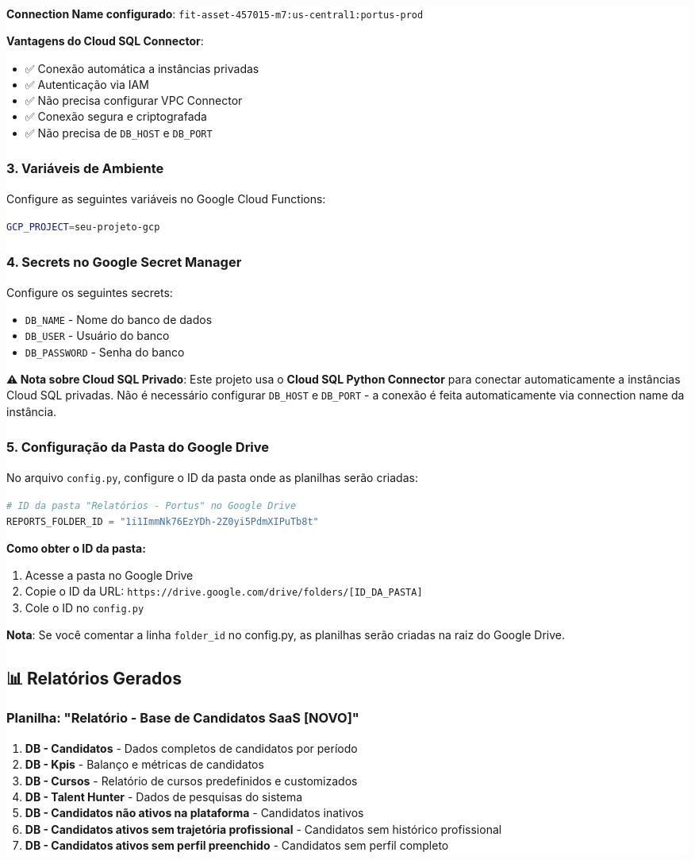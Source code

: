 **Connection Name configurado**: `fit-asset-457015-m7:us-central1:portus-prod`

**Vantagens do Cloud SQL Connector**:
- ✅ Conexão automática a instâncias privadas
- ✅ Autenticação via IAM 
- ✅ Não precisa configurar VPC Connector
- ✅ Conexão segura e criptografada
- ✅ Não precisa de `DB_HOST` e `DB_PORT`

### 3. Variáveis de Ambiente

Configure as seguintes variáveis no Google Cloud Functions:

```bash
GCP_PROJECT=seu-projeto-gcp
```

### 4. Secrets no Google Secret Manager

Configure os seguintes secrets:
- `DB_NAME` - Nome do banco de dados
- `DB_USER` - Usuário do banco
- `DB_PASSWORD` - Senha do banco

**⚠️ Nota sobre Cloud SQL Privado**: Este projeto usa o **Cloud SQL Python Connector** para conectar automaticamente a instâncias Cloud SQL privadas. Não é necessário configurar `DB_HOST` e `DB_PORT` - a conexão é feita automaticamente via connection name da instância.

### 5. Configuração da Pasta do Google Drive

No arquivo `config.py`, configure o ID da pasta onde as planilhas serão criadas:

```python
# ID da pasta "Relatórios - Portus" no Google Drive
REPORTS_FOLDER_ID = "1i1ImmNk76EzYDh-2Z0yi5PdmXIPuTb8t"
```

**Como obter o ID da pasta:**
1. Acesse a pasta no Google Drive
2. Copie o ID da URL: `https://drive.google.com/drive/folders/[ID_DA_PASTA]`
3. Cole o ID no `config.py`

**Nota**: Se você comentar a linha `folder_id` no config.py, as planilhas serão criadas na raiz do Google Drive.

## 📊 Relatórios Gerados

### Planilha: "Relatório - Base de Candidatos SaaS [NOVO]"
1. **DB - Candidatos** - Dados completos de candidatos por período
2. **DB - Kpis** - Balanço e métricas de candidatos
3. **DB - Cursos** - Relatório de cursos predefinidos e customizados
4. **DB - Talent Hunter** - Dados de pesquisas do sistema
5. **DB - Candidatos não ativos na plataforma** - Candidatos inativos
6. **DB - Candidatos ativos sem trajetória profissional** - Candidatos sem histórico profissional
7. **DB - Candidatos ativos sem perfil preenchido** - Candidatos sem perfil completo
